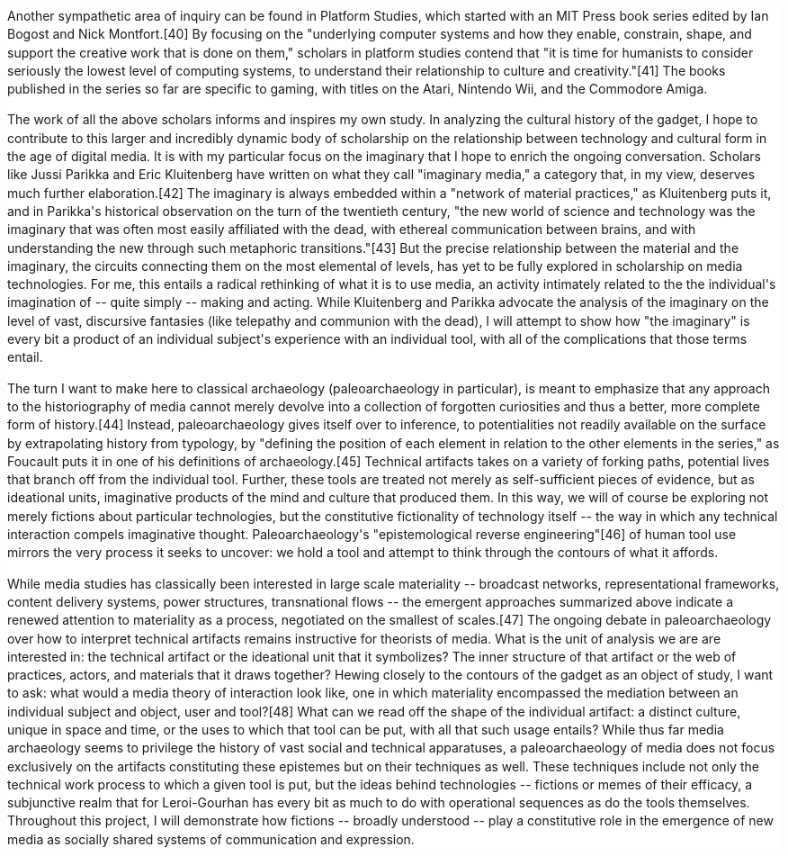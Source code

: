 Another sympathetic area of inquiry can be found in Platform Studies, which started with an MIT Press book series edited by Ian Bogost and Nick Montfort.[40]  By focusing on the "underlying computer systems and how they enable, constrain, shape, and support the creative work that is done on them," scholars in platform studies contend that "it is time for humanists to consider seriously the lowest level of computing systems, to understand their relationship to culture and creativity."[41]  The books published in the series so far are specific to gaming, with titles on the Atari, Nintendo Wii, and the Commodore Amiga.  

The work of all the above scholars informs and inspires my own study.  In analyzing the cultural history of the gadget, I hope to contribute to this larger and incredibly dynamic body of scholarship on the relationship between technology and cultural form in the age of digital media.  It is with my particular focus on the imaginary that I hope to enrich the ongoing conversation.  Scholars like Jussi Parikka and Eric Kluitenberg have written on what they call "imaginary media," a category that, in my view, deserves much further elaboration.[42]  The imaginary is always embedded within a "network of material practices," as Kluitenberg puts it, and in Parikka's historical observation on the turn of the twentieth century, "the new world of science and technology was the imaginary that was often most easily affiliated with the dead, with ethereal communication between brains, and with understanding the new through such metaphoric transitions."[43]  But the precise relationship between the material and the imaginary, the circuits connecting them on the most elemental of levels, has yet to be fully explored in scholarship on media technologies.  For me, this entails a radical rethinking of what it is to use media, an activity intimately related to the the individual's imagination of -- quite simply -- making and acting.  While Kluitenberg and Parikka advocate the analysis of the imaginary on the level of vast, discursive fantasies (like telepathy and communion with the dead), I will attempt to show how "the imaginary" is every bit a product of an individual subject's experience with an individual tool, with all of the complications that those terms entail.

The turn I want to make here to classical archaeology (paleoarchaeology in particular), is meant to emphasize that any approach to the historiography of media cannot merely devolve into a collection of forgotten curiosities and thus a better, more complete form of history.[44]  Instead, paleoarchaeology gives itself over to inference, to potentialities not readily available on the surface by extrapolating history from typology, by "defining the position of each element in relation to the other elements in the series," as Foucault puts it in one of his definitions of archaeology.[45]  Technical artifacts takes on a variety of forking paths, potential lives that branch off from the individual tool.  Further, these tools are treated not merely as self-sufficient pieces of evidence, but as ideational units, imaginative products of the mind and culture that produced them.  In this way, we will of course be exploring not merely fictions about particular technologies, but the constitutive fictionality of technology itself -- the way in which any technical interaction compels imaginative thought.  Paleoarchaeology's "epistemological reverse engineering"[46] of human tool use mirrors the very process it seeks to uncover:  we hold a tool and attempt to think through the contours of what it affords.

While media studies has classically been interested in large scale materiality -- broadcast networks, representational frameworks, content delivery systems, power structures, transnational flows -- the emergent approaches summarized above indicate a renewed attention to materiality as a process, negotiated on the smallest of scales.[47]  The ongoing debate in paleoarchaeology over how to interpret technical artifacts remains instructive for theorists of media.  What is the unit of analysis we are are interested in:  the technical artifact or the ideational unit that it symbolizes?  The inner structure of that artifact or the web of practices, actors, and materials that it draws together?  Hewing closely to the contours of the gadget as an object of study, I want to ask: what would a media theory of interaction look like, one in which materiality encompassed the mediation between an individual subject and object, user and tool?[48]  What can we read off the shape of the individual artifact:  a distinct culture, unique in space and time, or the uses to which that tool can be put, with all that such usage entails?  While thus far media archaeology seems to privilege the history of vast social and technical apparatuses, a paleoarchaeology of media does not focus exclusively on the artifacts constituting these epistemes but on their techniques as well.  These techniques include not only the technical work process to which a given tool is put, but the ideas behind technologies -- fictions or memes of their efficacy, a subjunctive realm that for Leroi-Gourhan has every bit as much to do with operational sequences as do the tools themselves.  Throughout this project, I will demonstrate how fictions -- broadly understood -- play a constitutive role in the emergence of new media as socially shared systems of communication and expression.


[^1]: Bordes wrote stories of […] under the name of Francis Carsac. See especially @carsac_science_1959, translated and available online at <http://www.trussel.com/prehist/bordese.htm>.
[^2]: The Mousterian industry (later classified as the third of five "modes" of paleolithic technology in Grahme Clark's influential *World Prehistory: A New Outline* (@clark1969)), is gradually beginning to take on greater importance in evolutionary archaeology.  Until recently, Mode 4 technologies were seen as the definitive moment in the emergence of modern human behavior, what archaeologists call "behavioral modernity."  Found in Europe during the Upper Paleolithic period, this regionally specific "Aurignacian culture" of anatomically modern humans is gradually being replaced in evolutionary significance by the much more wide-ranging Mousterian culture of the Neanderthals.  Robert Foley and Marta Mirazon Lahr point to the multi-stage complexity of Mousterian tool production, which involved the preparation of a stone core prior to flaking off pieces for the final shaping (known as the Levallois technique).  In this sophisticated operational sequence, stones "become the template from which diversity can be produced rather than the end product in themselves.  \[...\]  With Mode 3 we see something that begins to approach the variation we would associate with modern cultural behavior, and its appearance may be related to other substantive changes in behavior."  @foley2003. @foley2003
[^1]: See @foley1997, p. 5-6 on the ways in which the rise of chronometric dating techniques influenced a move toward functional interpretations of artifacts.  "Dating developments, such as the radiocarbon method, were important as they showed that the appearance of similar artefacts in different parts of the world was not consistent with diffusionist models.  With ideas drawn from both ecology and cultural anthropology which suggested that material culture and economic systems reflected functional demands, archaeolgoists preferred to explain similarities in form in terms of local convergence, adaptation to local raw material availability and autochthonous developments, and more generally as complex systems."
[^1]: Furthermore, radiocarbon dating is far from exact, accurate only within the last 50,000 years.  "Analysis of trapped gases in fine annual layers in ice cores from Greenland has shown us that the ratios of the different isotopes of atmospheric carbon, ratios that are so essential to radio-carbon dating, are not constant but vary in different periods. Humans' greater fuel use over time is partly to blame, but natural variations in atmospheric carbon occurred even in remote periods. Calibration curves, which are being constantly updated, allow labs to generate ever more accurate dates. Even so, radiocarbon dating does not offer the literal precision provided either by human calendars or by the natural calendars embedded in the growth rings of trees, in coral, or in the very fine layers that may form at regular intervals at the bottom of lakes or oceanic basins. Radiocarbon dating describes a probable date, expressed in intervals of centuries or millennia and hedged about with a margin of error."  @shryock2012, p. xv.